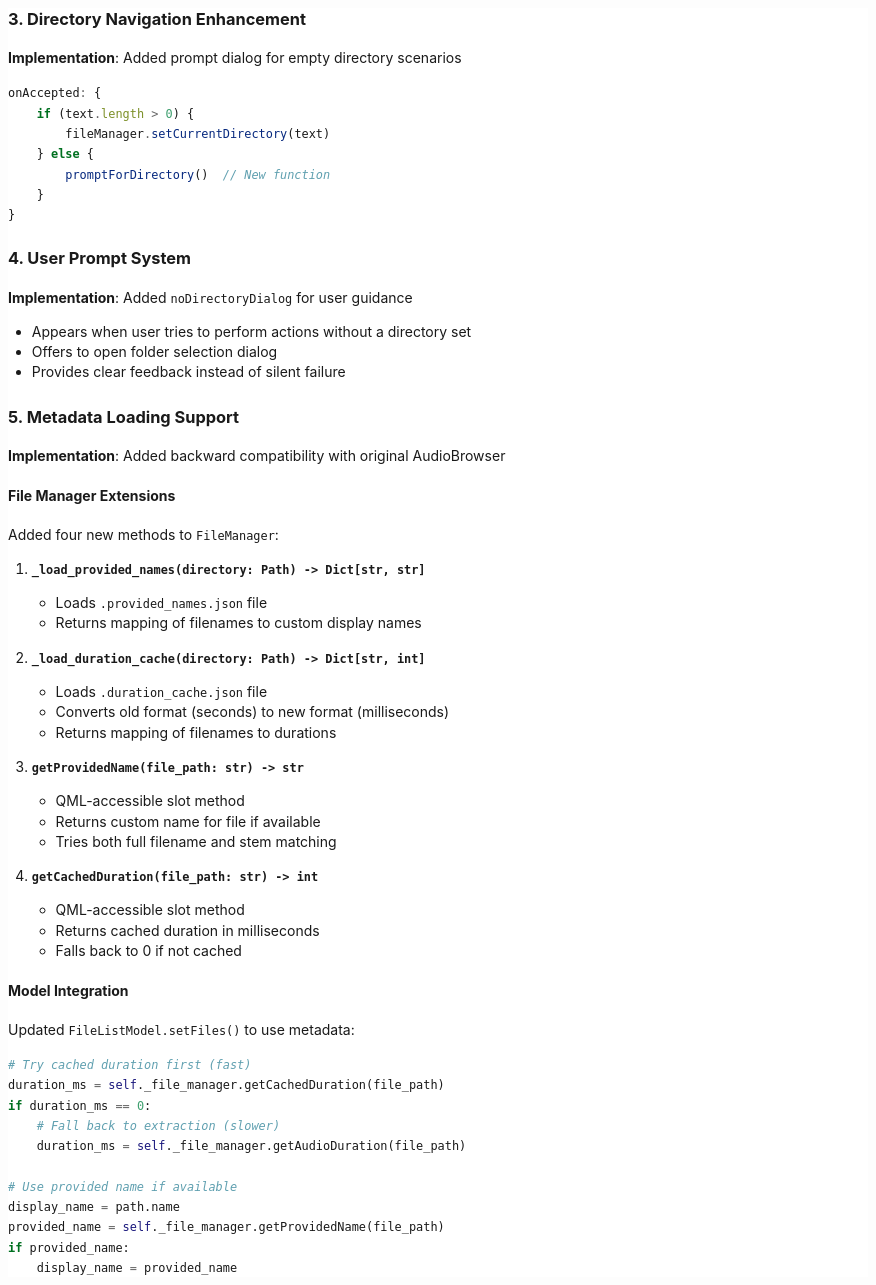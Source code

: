 ### 3. Directory Navigation Enhancement

**Implementation**: Added prompt dialog for empty directory scenarios

```qml
onAccepted: {
    if (text.length > 0) {
        fileManager.setCurrentDirectory(text)
    } else {
        promptForDirectory()  // New function
    }
}
```

### 4. User Prompt System

**Implementation**: Added `noDirectoryDialog` for user guidance

- Appears when user tries to perform actions without a directory set
- Offers to open folder selection dialog
- Provides clear feedback instead of silent failure

### 5. Metadata Loading Support

**Implementation**: Added backward compatibility with original AudioBrowser

#### File Manager Extensions

Added four new methods to `FileManager`:

1. **`_load_provided_names(directory: Path) -> Dict[str, str]`**
   - Loads `.provided_names.json` file
   - Returns mapping of filenames to custom display names

2. **`_load_duration_cache(directory: Path) -> Dict[str, int]`**
   - Loads `.duration_cache.json` file
   - Converts old format (seconds) to new format (milliseconds)
   - Returns mapping of filenames to durations

3. **`getProvidedName(file_path: str) -> str`**
   - QML-accessible slot method
   - Returns custom name for file if available
   - Tries both full filename and stem matching

4. **`getCachedDuration(file_path: str) -> int`**
   - QML-accessible slot method
   - Returns cached duration in milliseconds
   - Falls back to 0 if not cached

#### Model Integration

Updated `FileListModel.setFiles()` to use metadata:

```python
# Try cached duration first (fast)
duration_ms = self._file_manager.getCachedDuration(file_path)
if duration_ms == 0:
    # Fall back to extraction (slower)
    duration_ms = self._file_manager.getAudioDuration(file_path)

# Use provided name if available
display_name = path.name
provided_name = self._file_manager.getProvidedName(file_path)
if provided_name:
    display_name = provided_name
```
